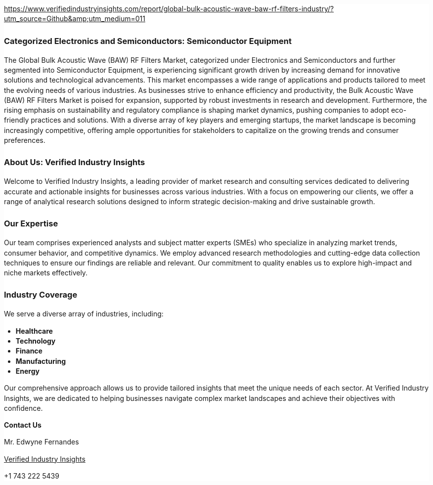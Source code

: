 </strong><a href="https://www.verifiedindustryinsights.com/report/global-bulk-acoustic-wave-baw-rf-filters-industry/?utm_source=Github&amp;utm_medium=011">https://www.verifiedindustryinsights.com/report/global-bulk-acoustic-wave-baw-rf-filters-industry/?utm_source=Github&amp;utm_medium=011</a>&nbsp;</p><h3>Categorized Electronics and Semiconductors: Semiconductor Equipment </h3><p>The Global Bulk Acoustic Wave (BAW) RF Filters Market, categorized under Electronics and Semiconductors and further segmented into Semiconductor Equipment, is experiencing significant growth driven by increasing demand for innovative solutions and technological advancements. This market encompasses a wide range of applications and products tailored to meet the evolving needs of various industries. As businesses strive to enhance efficiency and productivity, the Bulk Acoustic Wave (BAW) RF Filters Market is poised for expansion, supported by robust investments in research and development. Furthermore, the rising emphasis on sustainability and regulatory compliance is shaping market dynamics, pushing companies to adopt eco-friendly practices and solutions. With a diverse array of key players and emerging startups, the market landscape is becoming increasingly competitive, offering ample opportunities for stakeholders to capitalize on the growing trends and consumer preferences.</p><h3>About Us: Verified Industry Insights</h3><p>Welcome to Verified Industry Insights, a leading provider of market research and consulting services dedicated to delivering accurate and actionable insights for businesses across various industries. With a focus on empowering our clients, we offer a range of analytical research solutions designed to inform strategic decision-making and drive sustainable growth.</p><h3>Our Expertise</h3><p>Our team comprises experienced analysts and subject matter experts (SMEs) who specialize in analyzing market trends, consumer behavior, and competitive dynamics. We employ advanced research methodologies and cutting-edge data collection techniques to ensure our findings are reliable and relevant. Our commitment to quality enables us to explore high-impact and niche markets effectively.</p><h3>Industry Coverage</h3><p>We serve a diverse array of industries, including:</p><ul><li><strong>Healthcare</strong></li><li><strong>Technology</strong></li><li><strong>Finance</strong></li><li><strong>Manufacturing</strong></li><li><strong>Energy</strong></li></ul><p>Our comprehensive approach allows us to provide tailored insights that meet the unique needs of each sector. At Verified Industry Insights, we are dedicated to helping businesses navigate complex market landscapes and achieve their objectives with confidence.</p><p><strong>Contact Us</strong></p><p>Mr. Edwyne Fernandes</p><p><a href="https://www.verifiedindustryinsights.com/">Verified Industry Insights</a></p><p>+1 743 222 5439</p>
